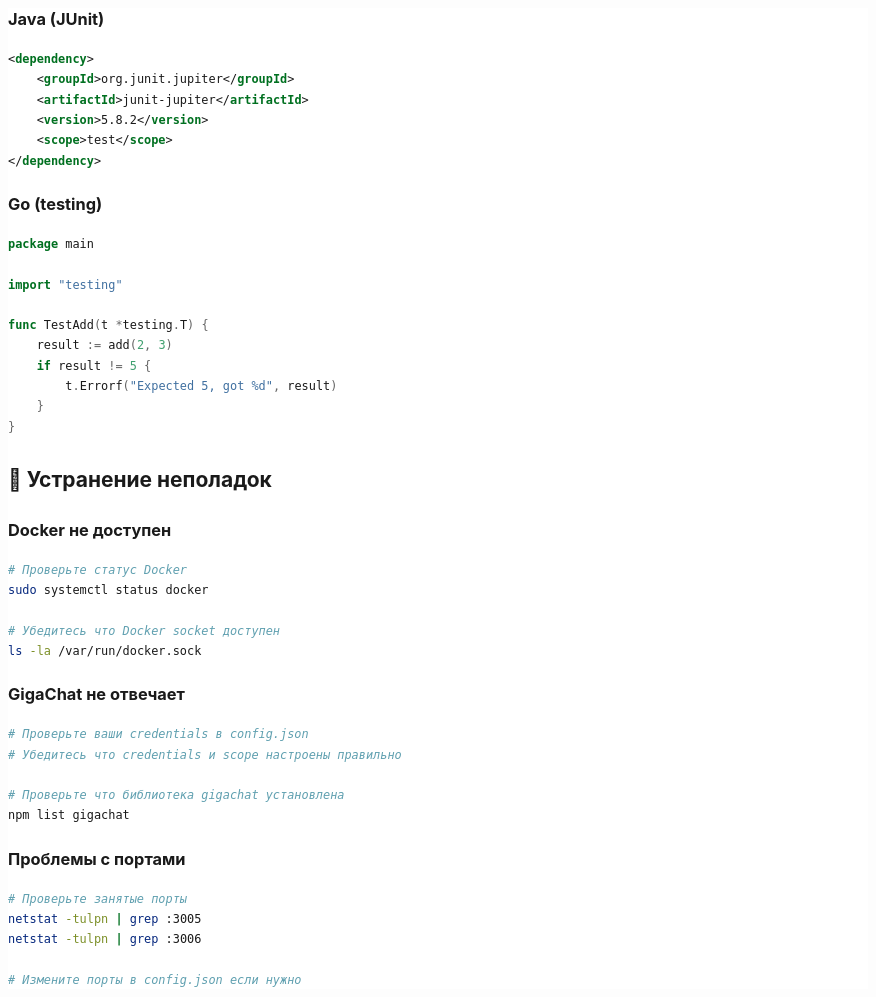 ### Java (JUnit)
```xml
<dependency>
    <groupId>org.junit.jupiter</groupId>
    <artifactId>junit-jupiter</artifactId>
    <version>5.8.2</version>
    <scope>test</scope>
</dependency>
```

### Go (testing)
```go
package main

import "testing"

func TestAdd(t *testing.T) {
    result := add(2, 3)
    if result != 5 {
        t.Errorf("Expected 5, got %d", result)
    }
}
```

## 🚨 Устранение неполадок

### Docker не доступен
```bash
# Проверьте статус Docker
sudo systemctl status docker

# Убедитесь что Docker socket доступен
ls -la /var/run/docker.sock
```

### GigaChat не отвечает
```bash
# Проверьте ваши credentials в config.json
# Убедитесь что credentials и scope настроены правильно

# Проверьте что библиотека gigachat установлена
npm list gigachat
```

### Проблемы с портами
```bash
# Проверьте занятые порты
netstat -tulpn | grep :3005
netstat -tulpn | grep :3006

# Измените порты в config.json если нужно
```
